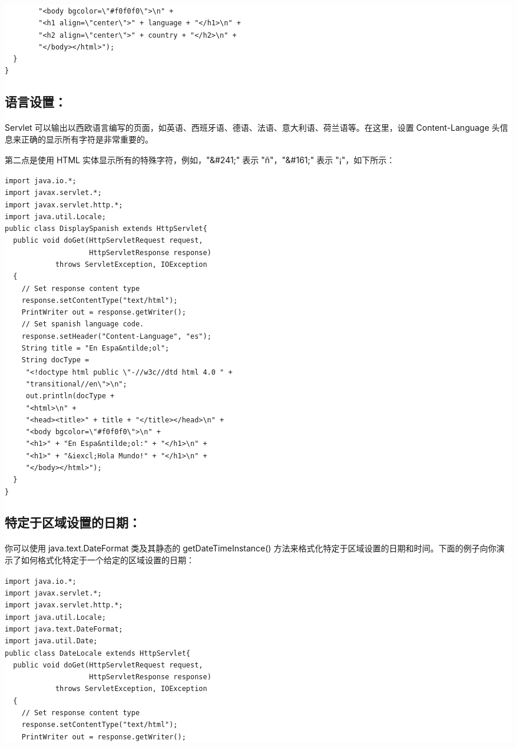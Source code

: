 ``` 
        "<body bgcolor=\"#f0f0f0\">\n" +
        "<h1 align=\"center\">" + language + "</h1>\n" +
        "<h2 align=\"center\">" + country + "</h2>\n" +
        "</body></html>");
  }
} 
```

## 语言设置：

Servlet 可以输出以西欧语言编写的页面，如英语、西班牙语、德语、法语、意大利语、荷兰语等。在这里，设置 Content-Language 头信息来正确的显示所有字符是非常重要的。

第二点是使用 HTML 实体显示所有的特殊字符，例如，"&amp;#241;" 表示 "ñ"，"&amp;#161;" 表示 "¡"，如下所示：

``` 
import java.io.*;
import javax.servlet.*;
import javax.servlet.http.*;
import java.util.Locale;
public class DisplaySpanish extends HttpServlet{   
  public void doGet(HttpServletRequest request,
                    HttpServletResponse response)
            throws ServletException, IOException
  {
    // Set response content type
    response.setContentType("text/html");
    PrintWriter out = response.getWriter();
    // Set spanish language code.
    response.setHeader("Content-Language", "es");
    String title = "En Espa&ntilde;ol";
    String docType =
     "<!doctype html public \"-//w3c//dtd html 4.0 " +
     "transitional//en\">\n";
     out.println(docType +
     "<html>\n" +
     "<head><title>" + title + "</title></head>\n" +
     "<body bgcolor=\"#f0f0f0\">\n" +
     "<h1>" + "En Espa&ntilde;ol:" + "</h1>\n" +
     "<h1>" + "&iexcl;Hola Mundo!" + "</h1>\n" +
     "</body></html>");
  }
} 
```

## 特定于区域设置的日期：

你可以使用 java.text.DateFormat 类及其静态的 getDateTimeInstance() 方法来格式化特定于区域设置的日期和时间。下面的例子向你演示了如何格式化特定于一个给定的区域设置的日期：

``` 
import java.io.*;
import javax.servlet.*;
import javax.servlet.http.*;
import java.util.Locale;
import java.text.DateFormat;
import java.util.Date;
public class DateLocale extends HttpServlet{   
  public void doGet(HttpServletRequest request,
                    HttpServletResponse response)
            throws ServletException, IOException
  {
    // Set response content type
    response.setContentType("text/html");
    PrintWriter out = response.getWriter();
```